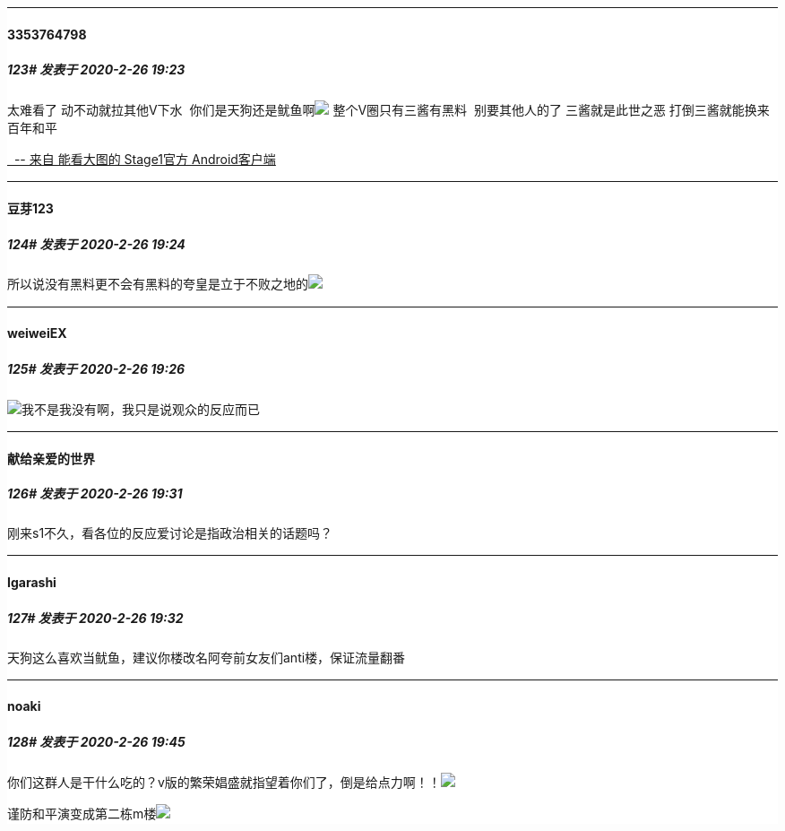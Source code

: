 
-----

####  3353764798  
##### 123#       发表于 2020-2-26 19:23


太难看了 动不动就拉其他V下水  你们是天狗还是鱿鱼啊<img src="https://static.saraba1st.com/image/smiley/face2017/037.png" referrerpolicy="no-referrer"> 整个V圈只有三酱有黑料  别要其他人的了 三酱就是此世之恶 打倒三酱就能换来百年和平

[  -- 来自 能看大图的 Stage1官方 Android客户端](https://www.coolapk.com/apk/140634)


-----

####  豆芽123  
##### 124#       发表于 2020-2-26 19:24


所以说没有黑料更不会有黑料的夸皇是立于不败之地的<img src="https://static.saraba1st.com/image/smiley/face2017/068.png" referrerpolicy="no-referrer">


-----

####  weiweiEX  
##### 125#       发表于 2020-2-26 19:26


<img src="https://static.saraba1st.com/image/smiley/face2017/068.png" referrerpolicy="no-referrer">我不是我没有啊，我只是说观众的反应而已


-----

####  献给亲爱的世界  
##### 126#       发表于 2020-2-26 19:31


刚来s1不久，看各位的反应爱讨论是指政治相关的话题吗？


-----

####  Igarashi  
##### 127#       发表于 2020-2-26 19:32


天狗这么喜欢当鱿鱼，建议你楼改名阿夸前女友们anti楼，保证流量翻番


-----

####  noaki  
##### 128#       发表于 2020-2-26 19:45


你们这群人是干什么吃的？v版的繁荣娼盛就指望着你们了，倒是给点力啊！！<img src="https://static.saraba1st.com/image/smiley/face2017/067.png" referrerpolicy="no-referrer">


谨防和平演变成第二栋m楼<img src="https://static.saraba1st.com/image/smiley/face2017/169.gif" referrerpolicy="no-referrer">
